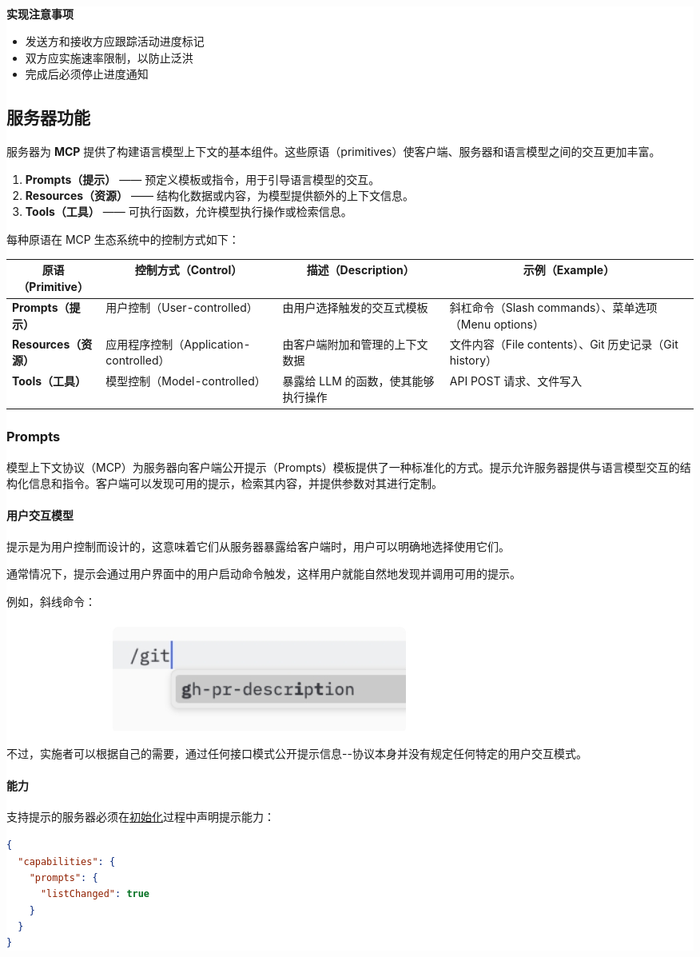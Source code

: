 **实现注意事项**

- 发送方和接收方应跟踪活动进度标记
- 双方应实施速率限制，以防止泛洪
- 完成后必须停止进度通知

## 服务器功能

服务器为 **MCP** 提供了构建语言模型上下文的基本组件。这些原语（primitives）使客户端、服务器和语言模型之间的交互更加丰富。

1. **Prompts（提示）** —— 预定义模板或指令，用于引导语言模型的交互。
2. **Resources（资源）** —— 结构化数据或内容，为模型提供额外的上下文信息。
3. **Tools（工具）** —— 可执行函数，允许模型执行操作或检索信息。

每种原语在 MCP 生态系统中的控制方式如下：

| **原语（Primitive）** | **控制方式（Control）**                | **描述（Description）**             | **示例（Example）**                                    |
| --------------------- | -------------------------------------- | ----------------------------------- | ------------------------------------------------------ |
| **Prompts（提示）**   | 用户控制（User-controlled）            | 由用户选择触发的交互式模板          | 斜杠命令（Slash commands）、菜单选项（Menu options）   |
| **Resources（资源）** | 应用程序控制（Application-controlled） | 由客户端附加和管理的上下文数据      | 文件内容（File contents）、Git 历史记录（Git history） |
| **Tools（工具）**     | 模型控制（Model-controlled）           | 暴露给 LLM 的函数，使其能够执行操作 | API POST 请求、文件写入                                |

### Prompts

模型上下文协议（MCP）为服务器向客户端公开提示（Prompts）模板提供了一种标准化的方式。提示允许服务器提供与语言模型交互的结构化信息和指令。客户端可以发现可用的提示，检索其内容，并提供参数对其进行定制。

#### 用户交互模型

提示是为用户控制而设计的，这意味着它们从服务器暴露给客户端时，用户可以明确地选择使用它们。

通常情况下，提示会通过用户界面中的用户启动命令触发，这样用户就能自然地发现并调用可用的提示。

例如，斜线命令：

![](asserts/mcp-8.png)

不过，实施者可以根据自己的需要，通过任何接口模式公开提示信息--协议本身并没有规定任何特定的用户交互模式。

#### 能力

支持提示的服务器必须在[初始化](#初始化)过程中声明提示能力：

```json
{
  "capabilities": {
    "prompts": {
      "listChanged": true
    }
  }
}
```

